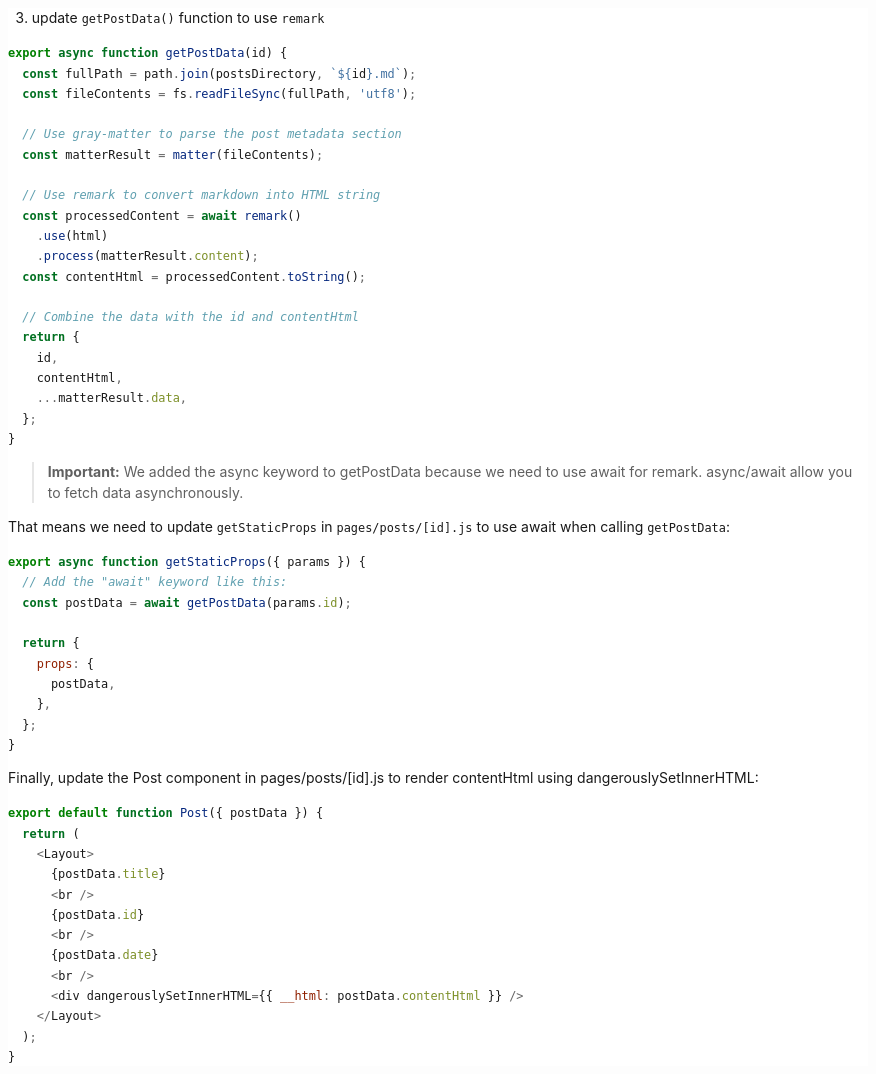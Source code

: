 3. update `getPostData()` function to use `remark`

```javascript
export async function getPostData(id) {
  const fullPath = path.join(postsDirectory, `${id}.md`);
  const fileContents = fs.readFileSync(fullPath, 'utf8');

  // Use gray-matter to parse the post metadata section
  const matterResult = matter(fileContents);

  // Use remark to convert markdown into HTML string
  const processedContent = await remark()
    .use(html)
    .process(matterResult.content);
  const contentHtml = processedContent.toString();

  // Combine the data with the id and contentHtml
  return {
    id,
    contentHtml,
    ...matterResult.data,
  };
}
```

>**Important:** We added the async keyword to getPostData because we need to use await for remark. async/await allow you to fetch data asynchronously.

That means we need to update `getStaticProps` in `pages/posts/[id].js` to use await when calling `getPostData`:

```javascript
export async function getStaticProps({ params }) {
  // Add the "await" keyword like this:
  const postData = await getPostData(params.id);

  return {
    props: {
      postData,
    },
  };
}
```

Finally, update the Post component in pages/posts/[id].js to render contentHtml using dangerouslySetInnerHTML:

```javascript
export default function Post({ postData }) {
  return (
    <Layout>
      {postData.title}
      <br />
      {postData.id}
      <br />
      {postData.date}
      <br />
      <div dangerouslySetInnerHTML={{ __html: postData.contentHtml }} />
    </Layout>
  );
}
```

